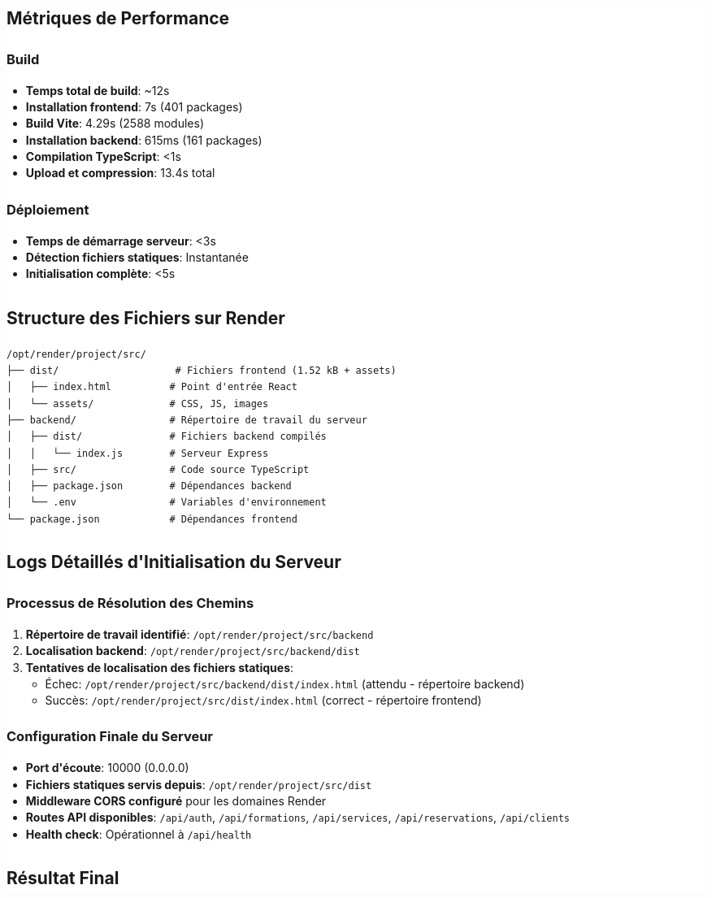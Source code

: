 ## Métriques de Performance

### Build
- **Temps total de build**: ~12s
- **Installation frontend**: 7s (401 packages)
- **Build Vite**: 4.29s (2588 modules)
- **Installation backend**: 615ms (161 packages)
- **Compilation TypeScript**: <1s
- **Upload et compression**: 13.4s total

### Déploiement
- **Temps de démarrage serveur**: <3s
- **Détection fichiers statiques**: Instantanée
- **Initialisation complète**: <5s

## Structure des Fichiers sur Render

```
/opt/render/project/src/
├── dist/                    # Fichiers frontend (1.52 kB + assets)
│   ├── index.html          # Point d'entrée React
│   └── assets/             # CSS, JS, images
├── backend/                # Répertoire de travail du serveur
│   ├── dist/               # Fichiers backend compilés
│   │   └── index.js        # Serveur Express
│   ├── src/                # Code source TypeScript
│   ├── package.json        # Dépendances backend
│   └── .env                # Variables d'environnement
└── package.json            # Dépendances frontend
```

## Logs Détaillés d'Initialisation du Serveur

### Processus de Résolution des Chemins
1. **Répertoire de travail identifié**: `/opt/render/project/src/backend`
2. **Localisation backend**: `/opt/render/project/src/backend/dist`
3. **Tentatives de localisation des fichiers statiques**:
   - Échec: `/opt/render/project/src/backend/dist/index.html` (attendu - répertoire backend)
   - Succès: `/opt/render/project/src/dist/index.html` (correct - répertoire frontend)

### Configuration Finale du Serveur
- **Port d'écoute**: 10000 (0.0.0.0)
- **Fichiers statiques servis depuis**: `/opt/render/project/src/dist`
- **Middleware CORS configuré** pour les domaines Render
- **Routes API disponibles**: `/api/auth`, `/api/formations`, `/api/services`, `/api/reservations`, `/api/clients`
- **Health check**: Opérationnel à `/api/health`

## Résultat Final
